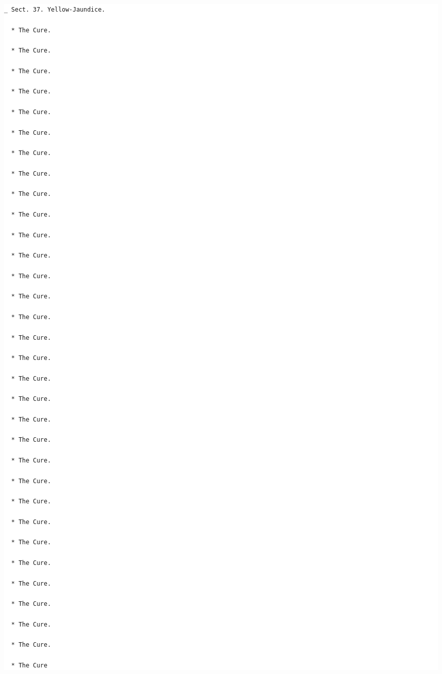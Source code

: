     _ Sect. 37. Yellow-Jaundice.

      * The Cure.

      * The Cure.

      * The Cure.

      * The Cure.

      * The Cure.

      * The Cure.

      * The Cure.

      * The Cure.

      * The Cure.

      * The Cure.

      * The Cure.

      * The Cure.

      * The Cure.

      * The Cure.

      * The Cure.

      * The Cure.

      * The Cure.

      * The Cure.

      * The Cure.

      * The Cure.

      * The Cure.

      * The Cure.

      * The Cure.

      * The Cure.

      * The Cure.

      * The Cure.

      * The Cure.

      * The Cure.

      * The Cure.

      * The Cure.

      * The Cure.

      * The Cure

